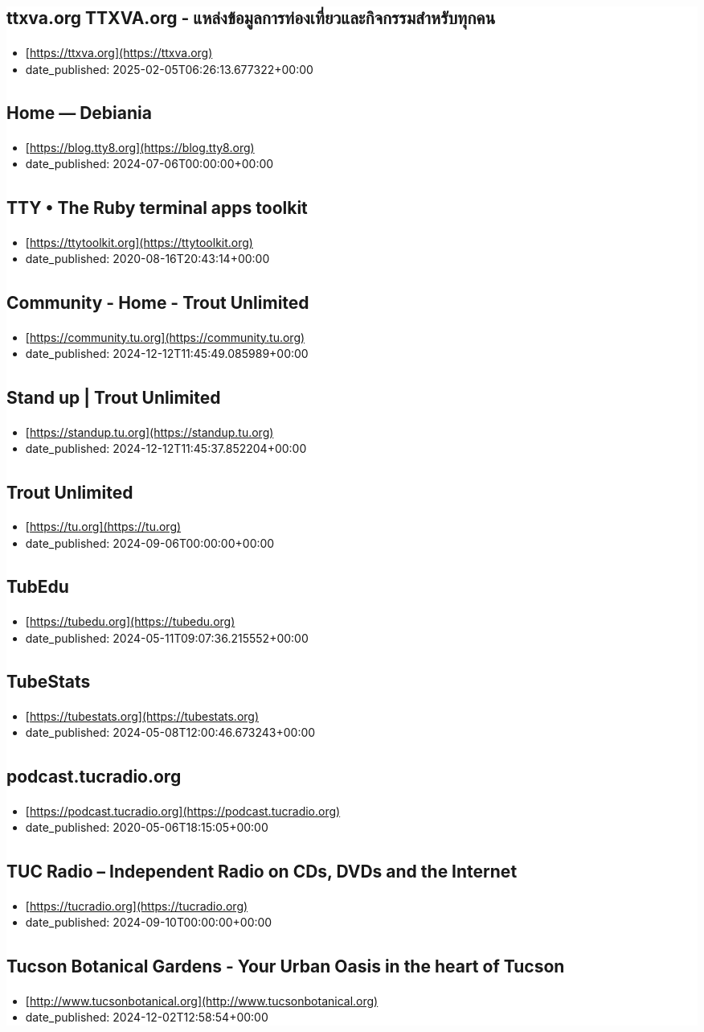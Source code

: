 ## ttxva.org TTXVA.org - แหล่งข้อมูลการท่องเที่ยวและกิจกรรมสำหรับทุกคน
 - [https://ttxva.org](https://ttxva.org)
 - date_published: 2025-02-05T06:26:13.677322+00:00

 ## Home — Debiania
 - [https://blog.tty8.org](https://blog.tty8.org)
 - date_published: 2024-07-06T00:00:00+00:00

 ## TTY • The Ruby terminal apps toolkit
 - [https://ttytoolkit.org](https://ttytoolkit.org)
 - date_published: 2020-08-16T20:43:14+00:00

 ## Community - Home - Trout Unlimited
 - [https://community.tu.org](https://community.tu.org)
 - date_published: 2024-12-12T11:45:49.085989+00:00

 ## Stand up | Trout Unlimited
 - [https://standup.tu.org](https://standup.tu.org)
 - date_published: 2024-12-12T11:45:37.852204+00:00

 ## Trout Unlimited
 - [https://tu.org](https://tu.org)
 - date_published: 2024-09-06T00:00:00+00:00

 ## TubEdu
 - [https://tubedu.org](https://tubedu.org)
 - date_published: 2024-05-11T09:07:36.215552+00:00

 ## TubeStats
 - [https://tubestats.org](https://tubestats.org)
 - date_published: 2024-05-08T12:00:46.673243+00:00

 ## podcast.tucradio.org
 - [https://podcast.tucradio.org](https://podcast.tucradio.org)
 - date_published: 2020-05-06T18:15:05+00:00

 ## TUC Radio – Independent Radio on CDs, DVDs and the Internet
 - [https://tucradio.org](https://tucradio.org)
 - date_published: 2024-09-10T00:00:00+00:00

 ## Tucson Botanical Gardens - Your Urban Oasis in the heart of Tucson
 - [http://www.tucsonbotanical.org](http://www.tucsonbotanical.org)
 - date_published: 2024-12-02T12:58:54+00:00
